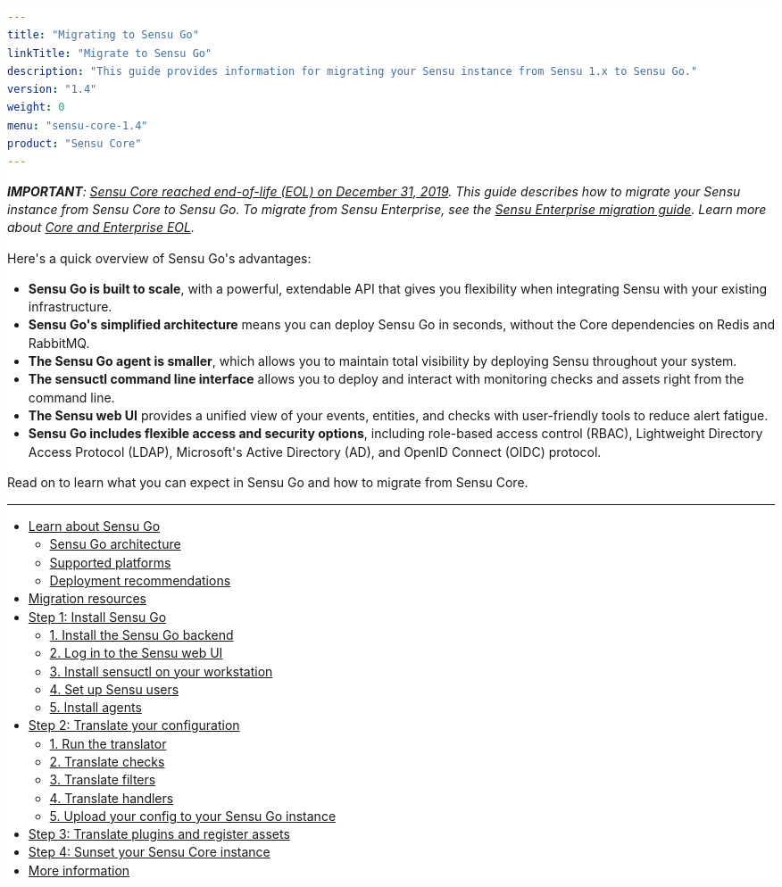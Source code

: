 ```yaml
---
title: "Migrating to Sensu Go"
linkTitle: "Migrate to Sensu Go"
description: "This guide provides information for migrating your Sensu instance from Sensu 1.x to Sensu Go."
version: "1.4"
weight: 0
menu: "sensu-core-1.4"
product: "Sensu Core"
---
```


_**IMPORTANT**: [Sensu Core reached end-of-life (EOL) on December 31, 2019][73]. This guide describes how to migrate your Sensu instance from Sensu Core to Sensu Go. To migrate from Sensu Enterprise, see the [Sensu Enterprise migration guide][30]. Learn more about [Core and Enterprise EOL][85]._

Here's a quick overview of Sensu Go's advantages:

- **Sensu Go is built to scale**, with a powerful, extendable API that gives you flexibility when integrating Sensu with your existing infrastructure.
- **Sensu Go's simplified architecture** means you can deploy Sensu Go in seconds, without the Core dependencies on Redis and RabbitMQ.
- **The Sensu Go agent is smaller**, which allows you to maintain total visibility by deploying Sensu throughout your system.
- **The sensuctl command line interface** allows you to deploy and interact with monitoring checks and assets right from the command line.
- **The Sensu web UI** provides a unified view of your events, entities, and checks with user-friendly tools to reduce alert fatigue.
- **Sensu Go includes flexible access and security options**, including role-based access control (RBAC), Lightweight Directory Access Protocol (LDAP), Microsoft's Active Directory (AD), and OpenID Connect (OIDC) protocol.

Read on to learn what you can expect in Sensu Go and how to migrate from Sensu Core.

----

- [Learn about Sensu Go](#learn-about-sensu-go)
  - [Sensu Go architecture](#sensu-go-architecture)
  - [Supported platforms](#supported-platforms)
  - [Deployment recommendations](#deployment-recommendations)
- [Migration resources](#migration-resources)
- [Step 1: Install Sensu Go](#step-1-install-sensu-go)
  - [1. Install the Sensu Go backend](#1-install-the-sensu-go-backend)
  - [2. Log in to the Sensu web UI](#2-log-in-to-the-sensu-web-ui)
  - [3. Install sensuctl on your workstation](#3-install-sensuctl-on-your-workstation)
  - [4. Set up Sensu users](#4-set-up-sensu-users)
  - [5. Install agents](#5-install-agents)
- [Step 2: Translate your configuration](#step-2-translate-your-configuration)
  - [1. Run the translator](#1-run-the-translator)
  - [2. Translate checks](#2-translate-checks)
  - [3. Translate filters](#3-translate-filters)
  - [4. Translate handlers](#4-translate-handlers)
  - [5. Upload your config to your Sensu Go instance](#5-upload-your-config-to-your-sensu-go-instance)
- [Step 3: Translate plugins and register assets](#step-3-translate-plugins-and-register-assets)
- [Step 4: Sunset your Sensu Core instance](#step-4-sunset-your-sensu-core-instance)
- [More information](#more-information)


[1]: /sensu-go/latest/getting-started/glossary
[3]: /sensu-go/latest/reference/backend
[4]: /sensu-go/latest/reference/agent
[5]: /sensu-go/latest/sensuctl/reference
[6]: /sensu-go/latest/reference/entities
[8]: /sensu-go/latest/reference/hooks
[9]: /sensu-go/latest/reference/filters#built-in-filter-only-incidents
[10]: /sensu-go/latest/reference/filters/#handling-repeated-events
[11]: /sensu-go/latest/reference/filters/#built-in-filters
[12]: /sensu-go/latest/reference/assets
[13]: /sensu-go/latest/dashboard/overview
[14]: /sensu-go/latest/guides/clustering
[15]: /sensu-go/latest/reference/filters/#built-in-filter-allow-silencing
[16]: https://etcd.io/
[18]: https://github.com/sensu/sensu-translator
[20]: https://packagecloud.io/sensu/community
[21]: https://github.com/sensu-plugins
[22]: /sensu-go/latest/installation/plugins
[24]: /sensu-go/latest/reference/entities#metadata-attributes
[25]: https://blog.sensu.io/check-configuration-upgrades-with-the-sensu-go-sandbox
[26]: https://blog.sensu.io/self-service-monitoring-checks-in-sensu-go
[28]: https://bonsai.sensu.io/assets/sensu/sensu-aggregate-check
[30]: /sensu-enterprise/3.6/migration
[31]: https://blog.sensu.io/enterprise-features-in-sensu-go
[32]: https://docs.sensu.io/sensu-go/latest/getting-started/learn-sensu
[33]: ../installation/upgrading/
[34]: /sensu-core/1.8/changelog/#core-v1-7-0
[35]: /sensu-go/latest/installation/platforms
[36]: /sensu-go/latest/installation/configuration-management
[37]: /sensu-go/latest/installation/recommended-hardware
[38]: /sensu-go/latest/reference/rbac
[39]: /sensu-go/latest/guides/create-a-ready-only-user
[40]: /sensu-go/latest/getting-started/enterprise
[41]: /sensu-go/latest/api/overview
[42]: https://sensu.io/resources/webinar/whats-new-sensu-go
[43]: ../platforms
[44]: https://discourse.sensu.io/t/contributing-assets-for-existing-ruby-sensu-plugins/1165
[45]: /sensu-go/latest/guides/install-check-executables-with-assets
[46]: https://github.com/sensu-plugins/sensu-plugin#sensu-go-enablement
[47]: /sensu-go/latest/guides/monitor-external-resources
[48]: /sensu-go/latest/guides/extract-metrics-with-checks
[49]: https://blog.sensu.io/eol-schedule-for-sensu-core-and-enterprise
[deploy]: /sensu-go/latest/guides/deploying
[hardware]: /sensu-go/latest/installation/recommended-hardware
[50]: /sensu-go/latest/reference/agent/#creating-monitoring-events-using-the-agent-api
[51]: /sensu-go/latest/guides/aggregate-metrics-statsd
[52]: /sensu-go/latest/installation/install-sensu#install-the-sensu-backend
[53]: /sensu-go/latest/installation/install-sensu#install-sensu-agents
[54]: /sensu-go/latest/installation/install-sensu#install-sensuctl
[55]: /sensu-go/latest/guides/enrich-events-with-hooks
[56]: /sensu-go/latest/reference/checks#metadata-attributes
[57]: /sensu-go/latest/reference/filters
[58]: /sensu-go/latest/guides/reduce-alert-fatigue
[59]: https://blog.sensu.io/filters-valves-for-the-sensu-monitoring-event-pipeline
[60]: /sensu-go/latest/sensuctl/reference/#preferred-output-format
[61]: /sensu-go/latest/api
[62]: /sensu-go/latest/reference/agent#configuration
[63]: /sensu-go/latest/reference/backend#configuration
[64]: ../reference/clients/#client-socket-input
[65]: https://bonsai.sensu.io/assets?q=eventfilter
[66]: /sensu-go/latest/reference/filters#building-filter-expressions
[67]: https://bonsai.sensu.io/assets/nixwiz/sensu-go-fatigue-check-filter
[68]: /sensu-go/latest/reference/events/#event-format
[69]: https://bonsai.sensu.io
[70]: /sensu-go/latest/reference/agent/#creating-monitoring-events-using-the-agent-tcp-and-udp-sockets
[71]: /sensu-go/latest/reference/rbac/#resources
[72]: /sensu-go/latest/reference/assets/#sharing-an-asset-on-bonsai
[73]: https://blog.sensu.io/eol-schedule-for-sensu-core-and-enterprise
[74]: ../latest/migration/
[75]: https://github.com/sensu/sensu-translator
[76]: https://docs.sensu.io/sensu-go/latest/
[77]: https://docs.sensu.io/sensu-go/latest/installation/upgrade/#upgrading-to-sensu-go-from-sensu-core-1-x
[78]: https://slack.sensu.io/
[79]: https://discourse.sensu.io/c/sensu-go/migrating-to-go
[80]: https://docs.sensu.io/sensu-go/latest/getting-started/sandbox/
[81]: https://sensu.io/support/
[82]: https://sensu.io/contact/
[83]: https://docs.sensu.io/sensu-go/latest/reference/agent/
[84]: https://docs.sensu.io/sensu-go/latest/reference/backend/
[85]: https://blog.sensu.io/announcing-the-sensu-archives